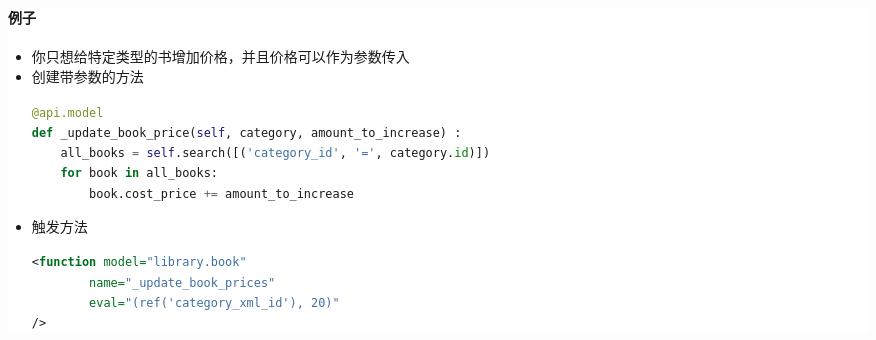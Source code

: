 #### 例子
* 你只想给特定类型的书增加价格，并且价格可以作为参数传入
* 创建带参数的方法
    ```python
    @api.model
    def _update_book_price(self, category, amount_to_increase) :
        all_books = self.search([('category_id', '=', category.id)])
        for book in all_books: 
            book.cost_price += amount_to_increase
    ```
* 触发方法
    ```xml
    <function model="library.book"
            name="_update_book_prices"
            eval="(ref('category_xml_id'), 20)"
    />
    ```